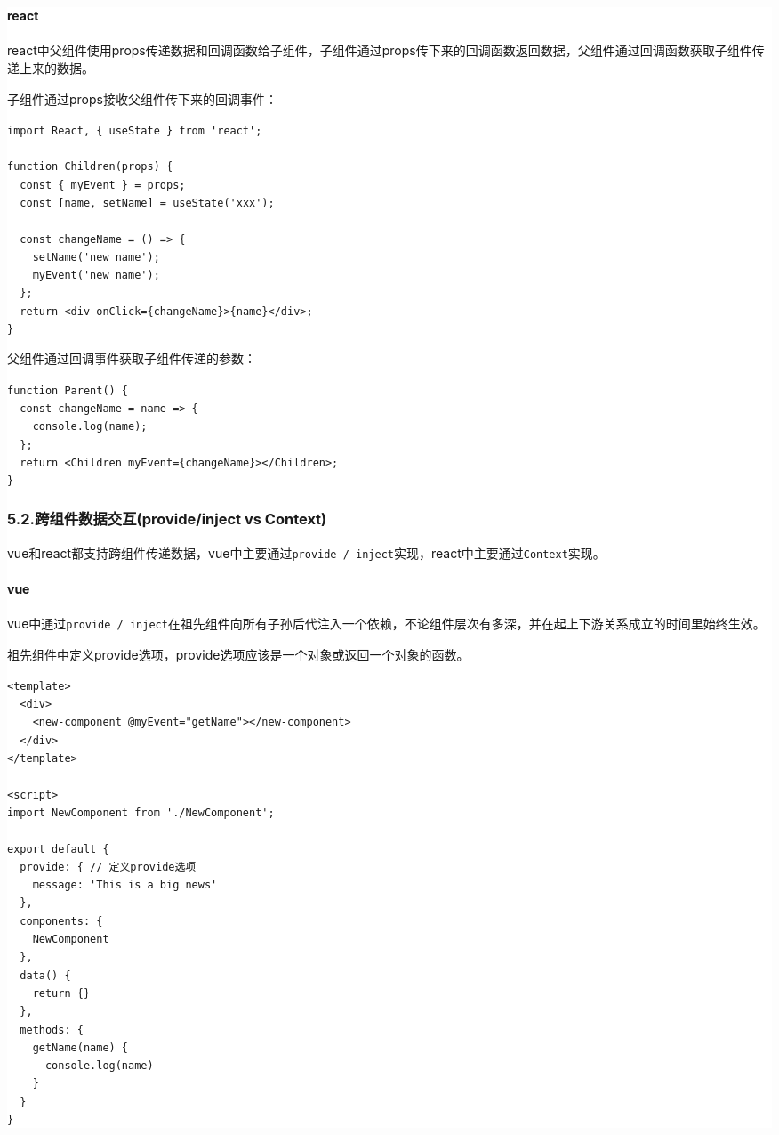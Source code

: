 #### react

react中父组件使用props传递数据和回调函数给子组件，子组件通过props传下来的回调函数返回数据，父组件通过回调函数获取子组件传递上来的数据。

子组件通过props接收父组件传下来的回调事件：

```
import React, { useState } from 'react';

function Children(props) {
  const { myEvent } = props;
  const [name, setName] = useState('xxx');

  const changeName = () => {
    setName('new name');
    myEvent('new name');
  };
  return <div onClick={changeName}>{name}</div>;
} 
```

父组件通过回调事件获取子组件传递的参数：

```
function Parent() {
  const changeName = name => {
    console.log(name);
  };
  return <Children myEvent={changeName}></Children>;
} 
```

### 5.2.跨组件数据交互(provide/inject vs Context)

vue和react都支持跨组件传递数据，vue中主要通过`provide / inject`实现，react中主要通过`Context`实现。

#### vue

vue中通过`provide / inject`在祖先组件向所有子孙后代注入一个依赖，不论组件层次有多深，并在起上下游关系成立的时间里始终生效。

祖先组件中定义provide选项，provide选项应该是一个对象或返回一个对象的函数。

```
<template>
  <div>
    <new-component @myEvent="getName"></new-component>
  </div>
</template>

<script>
import NewComponent from './NewComponent';

export default {
  provide: { // 定义provide选项
    message: 'This is a big news'
  },
  components: {
    NewComponent
  },
  data() {
    return {}
  },
  methods: {
    getName(name) {
      console.log(name)
    }
  }
}
```